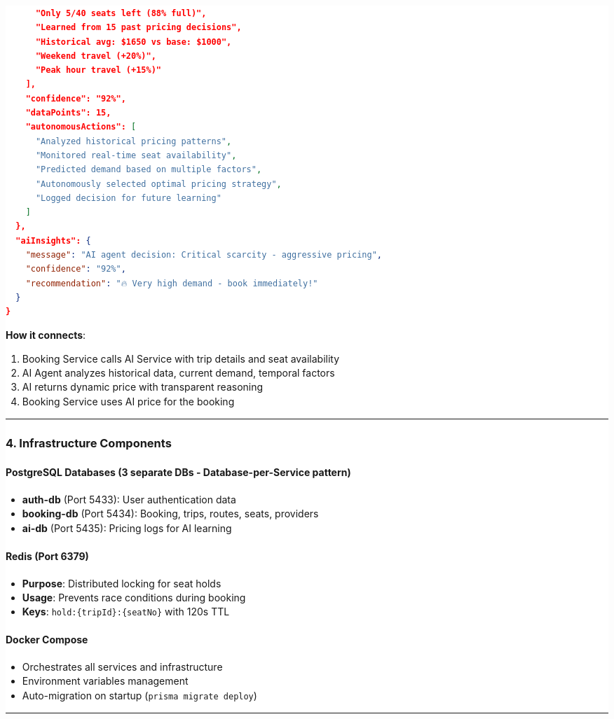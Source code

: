 ```json
      "Only 5/40 seats left (88% full)",
      "Learned from 15 past pricing decisions",
      "Historical avg: $1650 vs base: $1000",
      "Weekend travel (+20%)",
      "Peak hour travel (+15%)"
    ],
    "confidence": "92%",
    "dataPoints": 15,
    "autonomousActions": [
      "Analyzed historical pricing patterns",
      "Monitored real-time seat availability",
      "Predicted demand based on multiple factors",
      "Autonomously selected optimal pricing strategy",
      "Logged decision for future learning"
    ]
  },
  "aiInsights": {
    "message": "AI agent decision: Critical scarcity - aggressive pricing",
    "confidence": "92%",
    "recommendation": "🔥 Very high demand - book immediately!"
  }
}
```

**How it connects**:
1. Booking Service calls AI Service with trip details and seat availability
2. AI Agent analyzes historical data, current demand, temporal factors
3. AI returns dynamic price with transparent reasoning
4. Booking Service uses AI price for the booking

---

### **4. Infrastructure Components**

#### **PostgreSQL Databases** (3 separate DBs - Database-per-Service pattern)
- **auth-db** (Port 5433): User authentication data
- **booking-db** (Port 5434): Booking, trips, routes, seats, providers
- **ai-db** (Port 5435): Pricing logs for AI learning

#### **Redis** (Port 6379)
- **Purpose**: Distributed locking for seat holds
- **Usage**: Prevents race conditions during booking
- **Keys**: `hold:{tripId}:{seatNo}` with 120s TTL

#### **Docker Compose**
- Orchestrates all services and infrastructure
- Environment variables management
- Auto-migration on startup (`prisma migrate deploy`)

---
